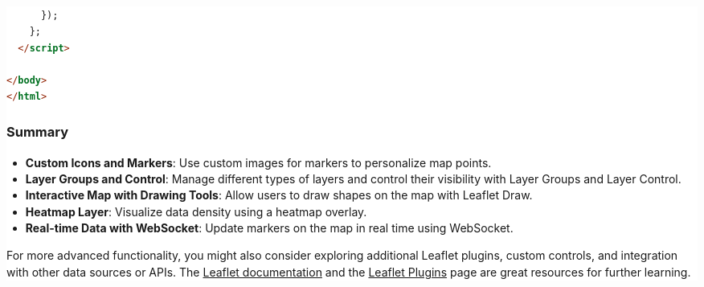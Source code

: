 ```html
      });
    };
  </script>

</body>
</html>
```

### **Summary**

- **Custom Icons and Markers**: Use custom images for markers to personalize map points.
- **Layer Groups and Control**: Manage different types of layers and control their visibility with Layer Groups and Layer Control.
- **Interactive Map with Drawing Tools**: Allow users to draw shapes on the map with Leaflet Draw.
- **Heatmap Layer**: Visualize data density using a heatmap overlay.
- **Real-time Data with WebSocket**: Update markers on the map in real time using WebSocket.

For more advanced functionality, you might also consider exploring additional Leaflet plugins, custom controls, and integration with other data sources or APIs. The [Leaflet documentation](https://leafletjs.com/reference-1.9.4.html) and the [Leaflet Plugins](https://leafletjs.com/plugins.html) page are great resources for further learning.